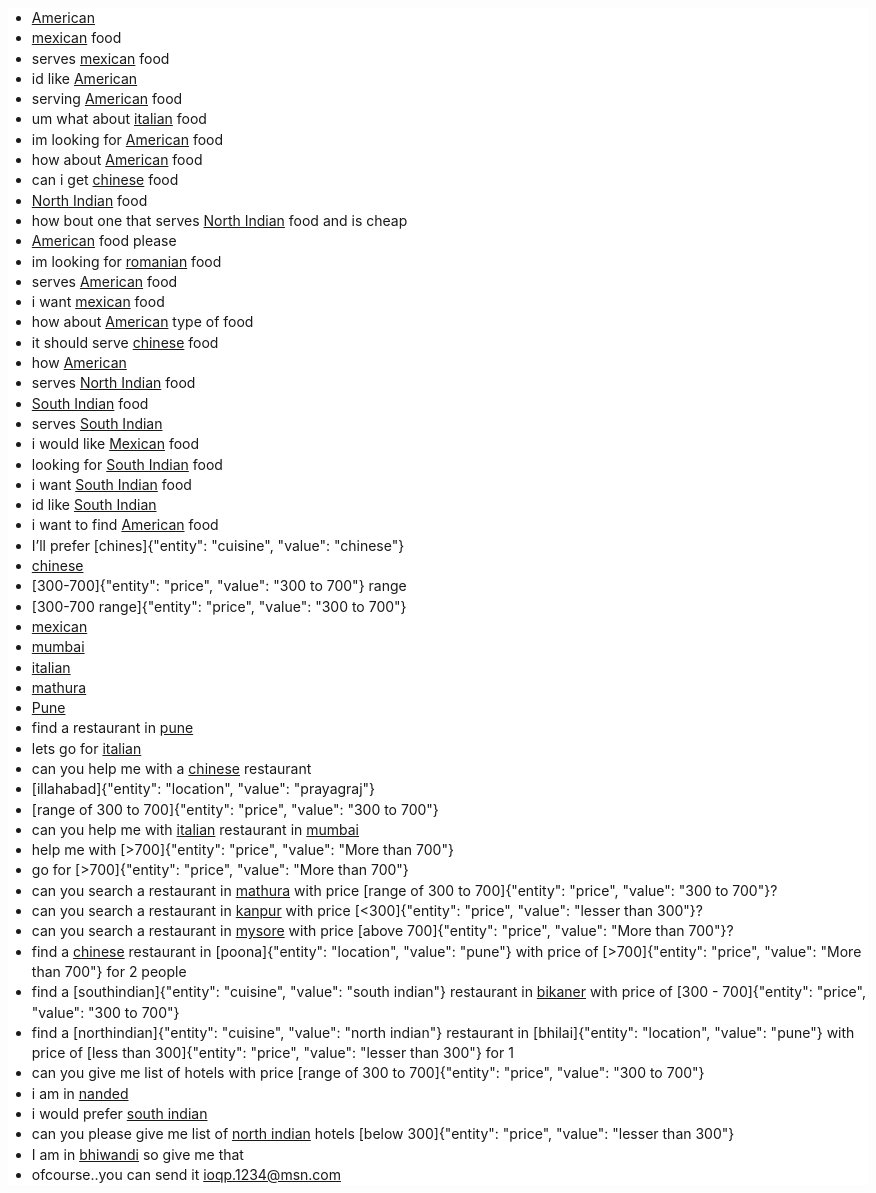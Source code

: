 - [American](cuisine)
- [mexican](cuisine) food
- serves [mexican](cuisine) food
- id like [American](cuisine)
- serving [American](cuisine) food
- um what about [italian](cuisine) food
- im looking for [American](cuisine) food
- how about [American](cuisine) food
- can i get [chinese](cuisine) food
- [North Indian](cuisine) food
- how bout one that serves [North Indian](cuisine) food and is cheap
- [American](cuisine) food please
- im looking for [romanian](cuisine) food
- serves [American](cuisine) food
- i want [mexican](cuisine) food
- how about [American](cuisine) type of food
- it should serve [chinese](cuisine) food
- how [American](cuisine)
- serves [North Indian](cuisine) food
- [South Indian](cuisine) food
- serves [South Indian](cuisine)
- i would like [Mexican](cuisine) food
- looking for [South Indian](cuisine) food
- i want [South Indian](cuisine) food
- id like [South Indian](cuisine)
- i want to find [American](cuisine) food
- I’ll prefer [chines]{"entity": "cuisine", "value": "chinese"}
- [chinese](cuisine)
- [300-700]{"entity": "price", "value": "300 to 700"} range
- [300-700 range]{"entity": "price", "value": "300 to 700"}
- [mexican](cuisine)
- [mumbai](location)
- [italian](cuisine)
- [mathura](location)
- [Pune](location)
- find a restaurant in [pune](location)
- lets go for [italian](cuisine)
- can you help me with a [chinese](cuisine) restaurant
- [illahabad]{"entity": "location", "value": "prayagraj"}
- [range of 300 to 700]{"entity": "price", "value": "300 to 700"}
- can you help me with [italian](cuisine) restaurant in [mumbai](location)
- help me with [>700]{"entity": "price", "value": "More than 700"}
- go for [>700]{"entity": "price", "value": "More than 700"}
- can you search a restaurant in [mathura](location) with price [range of 300 to 700]{"entity": "price", "value": "300 to 700"}?
- can you search a restaurant in [kanpur](location) with price [<300]{"entity": "price", "value": "lesser than 300"}?
- can you search a restaurant in [mysore](location) with price [above 700]{"entity": "price", "value": "More than 700"}?
- find a [chinese](cuisine) restaurant in [poona]{"entity": "location", "value": "pune"} with price of [>700]{"entity": "price", "value": "More than 700"} for 2 people
- find a [southindian]{"entity": "cuisine", "value": "south indian"} restaurant in [bikaner](location) with price of [300 - 700]{"entity": "price", "value": "300 to 700"}
- find a [northindian]{"entity": "cuisine", "value": "north indian"} restaurant in [bhilai]{"entity": "location", "value": "pune"} with price of [less than 300]{"entity": "price", "value": "lesser than 300"} for 1
- can you give me list of hotels with price [range of 300 to 700]{"entity": "price", "value": "300 to 700"}
- i am in [nanded](location)
- i would prefer [south indian](cuisine)
- can you please give me list of [north indian](cuisine) hotels [below 300]{"entity": "price", "value": "lesser than 300"}
- I am in [bhiwandi](location) so give me that
- ofcourse..you can send it [ioqp.1234@msn.com](email)